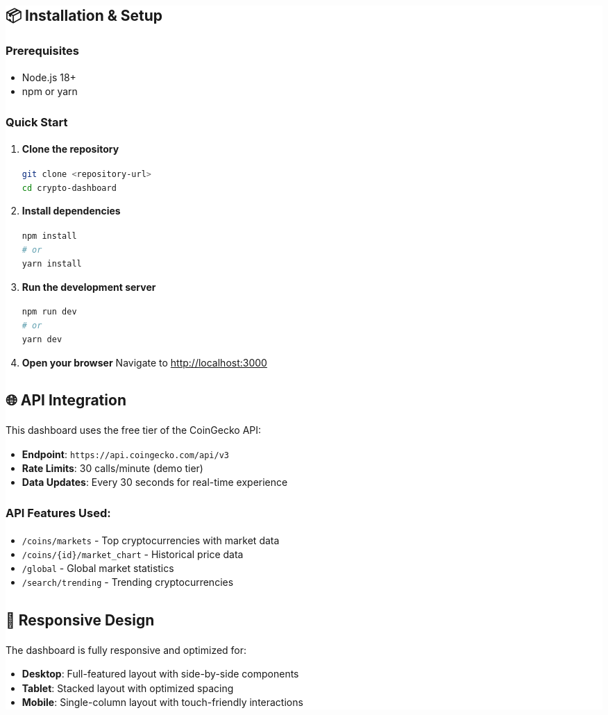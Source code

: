 ## 📦 Installation & Setup

### Prerequisites

- Node.js 18+
- npm or yarn

### Quick Start

1. **Clone the repository**

   ```bash
   git clone <repository-url>
   cd crypto-dashboard
   ```

2. **Install dependencies**

   ```bash
   npm install
   # or
   yarn install
   ```

3. **Run the development server**

   ```bash
   npm run dev
   # or
   yarn dev
   ```

4. **Open your browser**
   Navigate to [http://localhost:3000](http://localhost:3000)

## 🌐 API Integration

This dashboard uses the free tier of the CoinGecko API:

- **Endpoint**: `https://api.coingecko.com/api/v3`
- **Rate Limits**: 30 calls/minute (demo tier)
- **Data Updates**: Every 30 seconds for real-time experience

### API Features Used:

- `/coins/markets` - Top cryptocurrencies with market data
- `/coins/{id}/market_chart` - Historical price data
- `/global` - Global market statistics
- `/search/trending` - Trending cryptocurrencies

## 📱 Responsive Design

The dashboard is fully responsive and optimized for:

- **Desktop**: Full-featured layout with side-by-side components
- **Tablet**: Stacked layout with optimized spacing
- **Mobile**: Single-column layout with touch-friendly interactions
